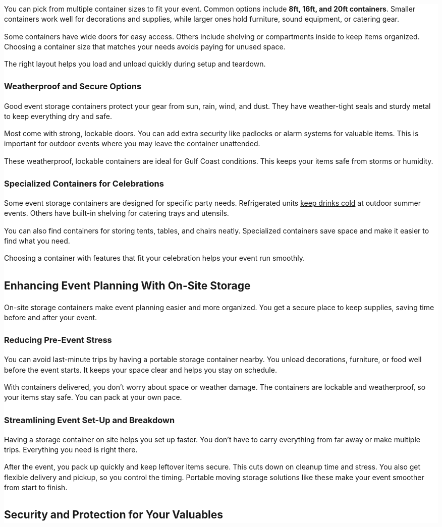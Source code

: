 You can pick from multiple container sizes to fit your event. Common options include **8ft, 16ft, and 20ft containers**. Smaller containers work well for decorations and supplies, while larger ones hold furniture, sound equipment, or catering gear.

Some containers have wide doors for easy access. Others include shelving or compartments inside to keep items organized. Choosing a container size that matches your needs avoids paying for unused space.

The right layout helps you load and unload quickly during setup and teardown.

### **Weatherproof and Secure Options**

Good event storage containers protect your gear from sun, rain, wind, and dust. They have weather-tight seals and sturdy metal to keep everything dry and safe.

Most come with strong, lockable doors. You can add extra security like padlocks or alarm systems for valuable items. This is important for outdoor events where you may leave the container unattended.

These weatherproof, lockable containers are ideal for Gulf Coast conditions. This keeps your items safe from storms or humidity.

### **Specialized Containers for Celebrations**

Some event storage containers are designed for specific party needs. Refrigerated units [keep drinks cold](https://www.boxrentalnow.com/cold-storage-containers) at outdoor summer events. Others have built-in shelving for catering trays and utensils.

You can also find containers for storing tents, tables, and chairs neatly. Specialized containers save space and make it easier to find what you need.

Choosing a container with features that fit your celebration helps your event run smoothly.

## **Enhancing Event Planning With On-Site Storage**

On-site storage containers make event planning easier and more organized. You get a secure place to keep supplies, saving time before and after your event.

### **Reducing Pre-Event Stress**

You can avoid last-minute trips by having a portable storage container nearby. You unload decorations, furniture, or food well before the event starts. It keeps your space clear and helps you stay on schedule.

With containers delivered, you don’t worry about space or weather damage. The containers are lockable and weatherproof, so your items stay safe. You can pack at your own pace.

### **Streamlining Event Set-Up and Breakdown**

Having a storage container on site helps you set up faster. You don’t have to carry everything from far away or make multiple trips. Everything you need is right there.

After the event, you pack up quickly and keep leftover items secure. This cuts down on cleanup time and stress. You also get flexible delivery and pickup, so you control the timing. Portable moving storage solutions like these make your event smoother from start to finish.

## **Security and Protection for Your Valuables**
